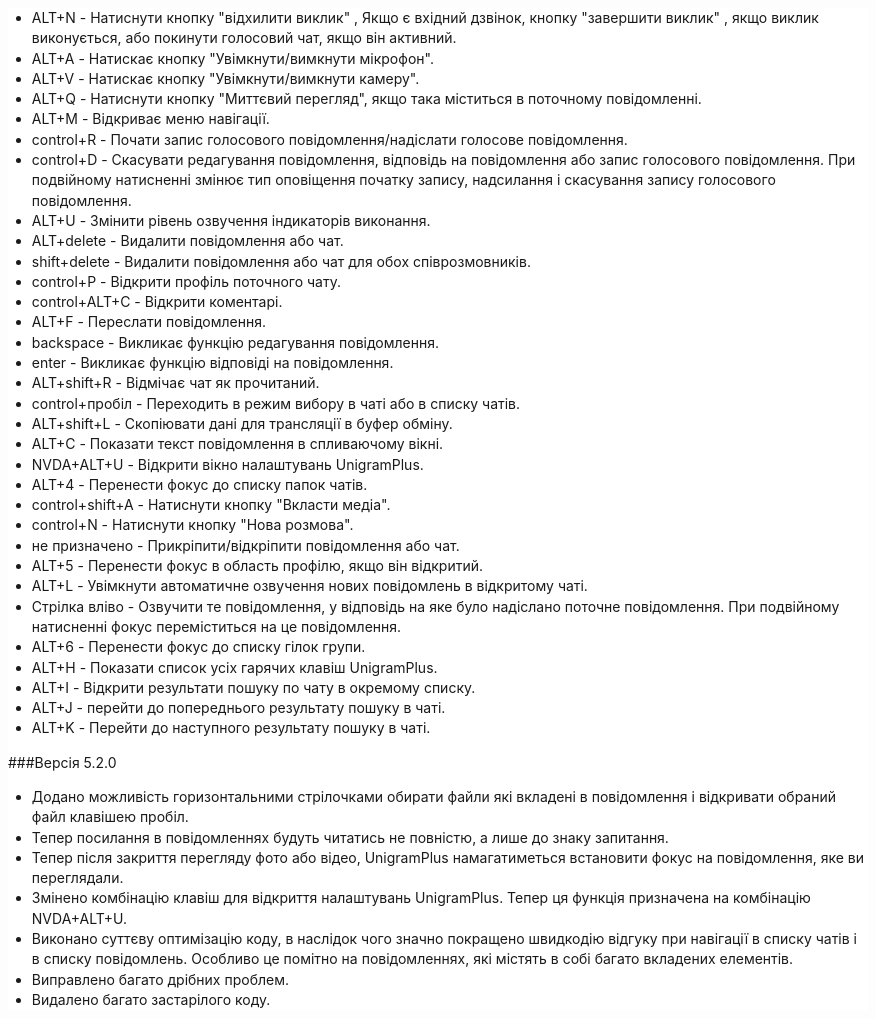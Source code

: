 * ALT+N - Натиснути кнопку "відхилити виклик" , Якщо є вхідний дзвінок, кнопку "завершити виклик" , якщо виклик виконується, або покинути голосовий чат, якщо він активний.
* ALT+A - Натискає кнопку "Увімкнути/вимкнути мікрофон".
* ALT+V - Натискає кнопку "Увімкнути/вимкнути камеру".
* ALT+Q - Натиснути кнопку "Миттєвий перегляд", якщо така міститься в поточному повідомленні.
* ALT+M - Відкриває меню навігації.
* control+R - Почати запис голосового повідомлення/надіслати голосове повідомлення.
* control+D - Скасувати редагування повідомлення, відповідь на повідомлення або запис голосового повідомлення. При подвійному натисненні змінює тип оповіщення початку запису, надсилання і скасування запису голосового повідомлення.
* ALT+U - Змінити рівень озвучення індикаторів виконання.
* ALT+delete - Видалити повідомлення або чат.
* shift+delete - Видалити повідомлення або чат для обох співрозмовників.
* control+P - Відкрити профіль поточного чату.
* control+ALT+C - Відкрити коментарі.
* ALT+F - Переслати повідомлення.
* backspace - Викликає функцію редагування повідомлення.
* enter - Викликає функцію відповіді на повідомлення.
* ALT+shift+R - Відмічає чат як прочитаний.
* control+пробіл - Переходить в режим вибору в чаті або в списку чатів.
* ALT+shift+L - Скопіювати дані для трансляції в буфер обміну.
* ALT+C - Показати текст повідомлення в спливаючому вікні.
* NVDA+ALT+U - Відкрити вікно налаштувань UnigramPlus.
* ALT+4 - Перенести фокус до списку папок чатів.
* control+shift+A - Натиснути кнопку "Вкласти медіа".
* control+N - Натиснути кнопку "Нова розмова".
* не призначено - Прикріпити/відкріпити повідомлення або чат.
* ALT+5 - Перенести фокус в область профілю, якщо він відкритий.
* ALT+L - Увімкнути автоматичне озвучення нових повідомлень в відкритому чаті.
* Стрілка вліво - Озвучити те повідомлення, у відповідь на яке було надіслано поточне повідомлення. При подвійному натисненні фокус переміститься на це повідомлення.
* ALT+6 - Перенести фокус до списку гілок групи.
* ALT+H - Показати список усіх гарячих клавіш UnigramPlus.
* ALT+I - Відкрити результати пошуку по чату в окремому списку.
* ALT+J - перейти до попереднього результату пошуку в чаті.
* ALT+K - Перейти до наступного результату пошуку в чаті.

###Версія 5.2.0

* Додано можливість горизонтальними стрілочками обирати файли які вкладені в повідомлення і відкривати обраний файл клавішею пробіл.
* Тепер посилання в повідомленнях будуть читатись не повністю, а лише до знаку запитання.
* Тепер після закриття перегляду фото або відео, UnigramPlus намагатиметься встановити фокус на повідомлення, яке ви переглядали.
* Змінено комбінацію клавіш для відкриття налаштувань UnigramPlus. Тепер ця функція призначена на комбінацію NVDA+ALT+U.
* Виконано суттєву оптимізацію коду, в наслідок чого значно покращено швидкодію відгуку при навігації в списку чатів і в списку повідомлень. Особливо це помітно на повідомленнях, які містять в собі багато вкладених елементів.
* Виправлено багато дрібних проблем.
* Видалено багато застарілого коду.

